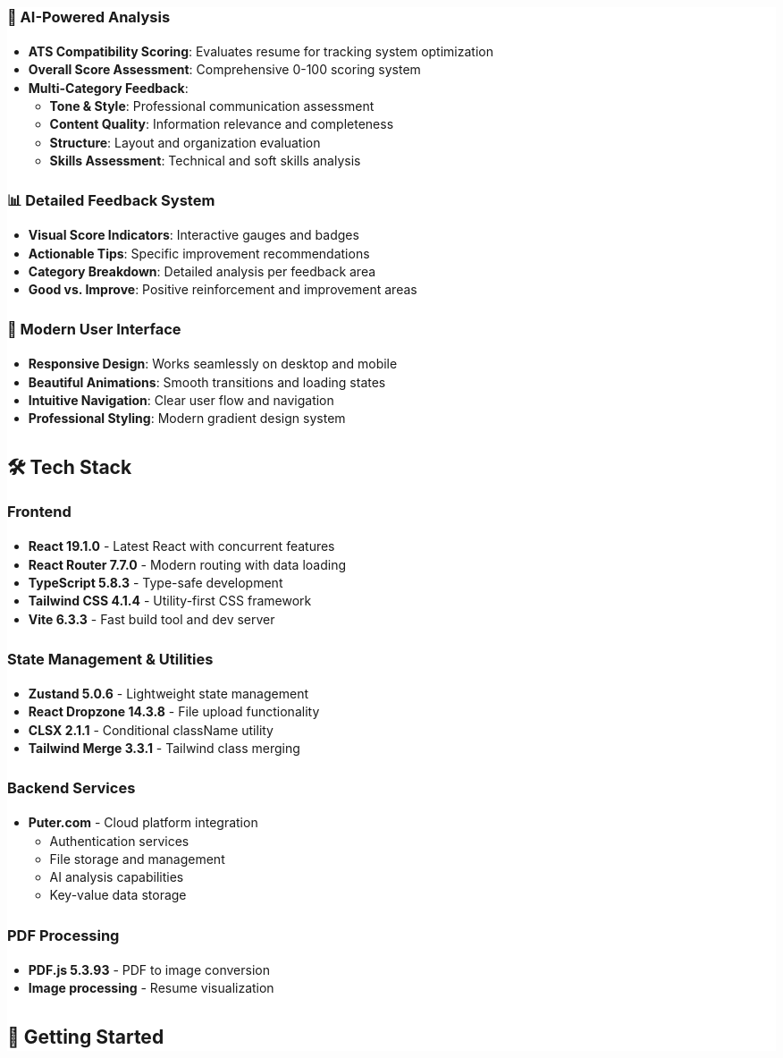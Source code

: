 ### 🤖 AI-Powered Analysis
- **ATS Compatibility Scoring**: Evaluates resume for tracking system optimization
- **Overall Score Assessment**: Comprehensive 0-100 scoring system
- **Multi-Category Feedback**:
  - **Tone & Style**: Professional communication assessment
  - **Content Quality**: Information relevance and completeness
  - **Structure**: Layout and organization evaluation
  - **Skills Assessment**: Technical and soft skills analysis

### 📊 Detailed Feedback System
- **Visual Score Indicators**: Interactive gauges and badges
- **Actionable Tips**: Specific improvement recommendations
- **Category Breakdown**: Detailed analysis per feedback area
- **Good vs. Improve**: Positive reinforcement and improvement areas

### 🎨 Modern User Interface
- **Responsive Design**: Works seamlessly on desktop and mobile
- **Beautiful Animations**: Smooth transitions and loading states
- **Intuitive Navigation**: Clear user flow and navigation
- **Professional Styling**: Modern gradient design system

## 🛠️ Tech Stack

### Frontend
- **React 19.1.0** - Latest React with concurrent features
- **React Router 7.7.0** - Modern routing with data loading
- **TypeScript 5.8.3** - Type-safe development
- **Tailwind CSS 4.1.4** - Utility-first CSS framework
- **Vite 6.3.3** - Fast build tool and dev server

### State Management & Utilities
- **Zustand 5.0.6** - Lightweight state management
- **React Dropzone 14.3.8** - File upload functionality
- **CLSX 2.1.1** - Conditional className utility
- **Tailwind Merge 3.3.1** - Tailwind class merging

### Backend Services
- **Puter.com** - Cloud platform integration
  - Authentication services
  - File storage and management
  - AI analysis capabilities
  - Key-value data storage

### PDF Processing
- **PDF.js 5.3.93** - PDF to image conversion
- **Image processing** - Resume visualization

## 🚀 Getting Started
